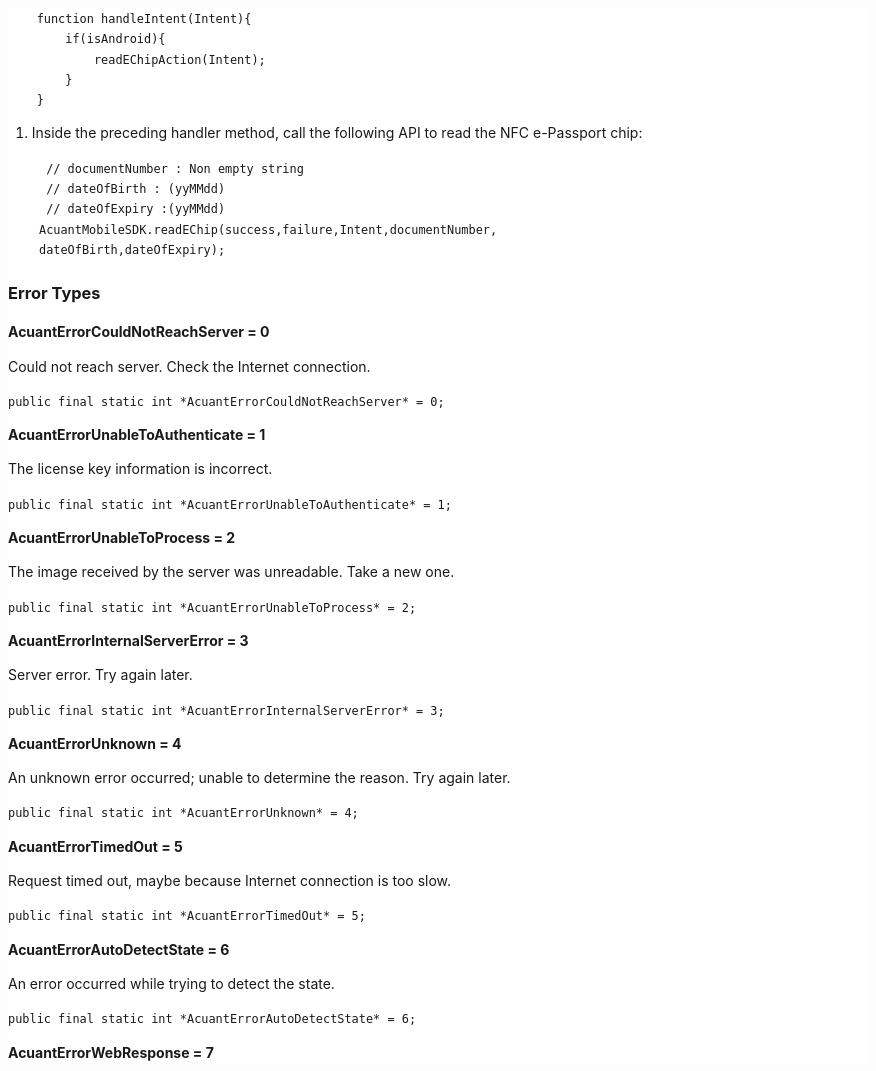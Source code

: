 		function handleIntent(Intent){
			if(isAndroid){
        		readEChipAction(Intent);
			}
		}
        


1. Inside the preceding handler method, call the following API to read the NFC e-Passport chip:
			
		 //	documentNumber : Non empty string
	     // dateOfBirth : (yyMMdd)
	     // dateOfExpiry :(yyMMdd)
        AcuantMobileSDK.readEChip(success,failure,Intent,documentNumber,
        dateOfBirth,dateOfExpiry);	
	


### Error Types

**AcuantErrorCouldNotReachServer = 0**

Could not reach server. Check the Internet connection.

	public final static int *AcuantErrorCouldNotReachServer* = 0; 
	
**AcuantErrorUnableToAuthenticate = 1**

The license key information is incorrect.

	public final static int *AcuantErrorUnableToAuthenticate* = 1;
	
**AcuantErrorUnableToProcess = 2**

The image received by the server was unreadable. Take a new one.

	public final static int *AcuantErrorUnableToProcess* = 2;
	
**AcuantErrorInternalServerError = 3**

Server error. Try again later.

	public final static int *AcuantErrorInternalServerError* = 3; 

**AcuantErrorUnknown = 4**
	
An unknown error occurred; unable to determine the reason. Try again later.

	public final static int *AcuantErrorUnknown* = 4; 
	
**AcuantErrorTimedOut = 5**

Request timed out, maybe because Internet connection is too slow.

	public final static int *AcuantErrorTimedOut* = 5;
	
**AcuantErrorAutoDetectState = 6**

An error occurred while trying to detect the state.

	public final static int *AcuantErrorAutoDetectState* = 6;
	
**AcuantErrorWebResponse = 7**
